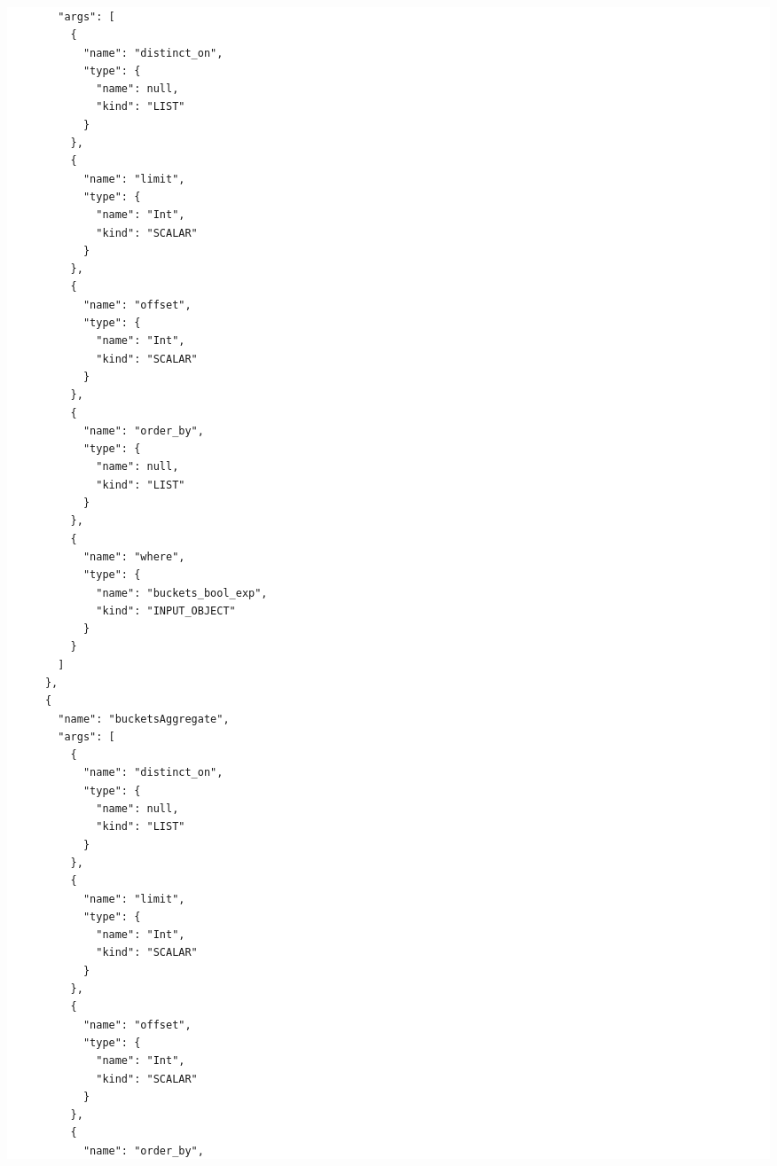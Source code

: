             "args": [
              {
                "name": "distinct_on",
                "type": {
                  "name": null,
                  "kind": "LIST"
                }
              },
              {
                "name": "limit",
                "type": {
                  "name": "Int",
                  "kind": "SCALAR"
                }
              },
              {
                "name": "offset",
                "type": {
                  "name": "Int",
                  "kind": "SCALAR"
                }
              },
              {
                "name": "order_by",
                "type": {
                  "name": null,
                  "kind": "LIST"
                }
              },
              {
                "name": "where",
                "type": {
                  "name": "buckets_bool_exp",
                  "kind": "INPUT_OBJECT"
                }
              }
            ]
          },
          {
            "name": "bucketsAggregate",
            "args": [
              {
                "name": "distinct_on",
                "type": {
                  "name": null,
                  "kind": "LIST"
                }
              },
              {
                "name": "limit",
                "type": {
                  "name": "Int",
                  "kind": "SCALAR"
                }
              },
              {
                "name": "offset",
                "type": {
                  "name": "Int",
                  "kind": "SCALAR"
                }
              },
              {
                "name": "order_by",